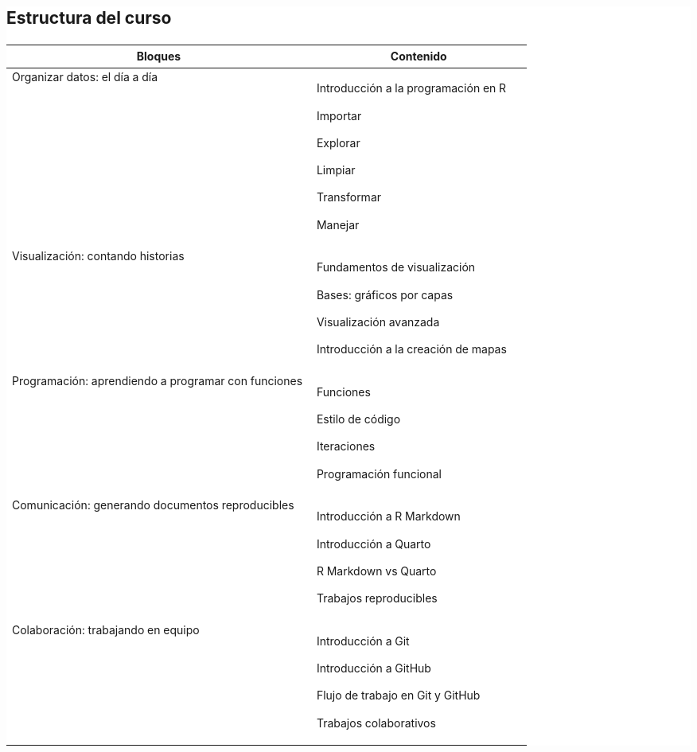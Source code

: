 
## Estructura del curso

<table>
<colgroup>
<col style="width: 58%" />
<col style="width: 41%" />
</colgroup>
<thead>
<tr class="header">
<th>Bloques</th>
<th>Contenido</th>
</tr>
</thead>
<tbody>
<tr class="odd">
<td>Organizar datos: el día a día</td>
<td><p>Introducción a la programación en R</p>
<p>Importar</p>
<p>Explorar</p>
<p>Limpiar</p>
<p>Transformar</p>
<p>Manejar</p></td>
</tr>
<tr class="even">
<td>Visualización: contando historias</td>
<td><p>Fundamentos de visualización</p>
<p>Bases: gráficos por capas</p>
<p>Visualización avanzada</p>
<p>Introducción a la creación de mapas</p></td>
</tr>
<tr class="odd">
<td>Programación: aprendiendo a programar con funciones</td>
<td><p>Funciones</p>
<p>Estilo de código</p>
<p>Iteraciones</p>
<p>Programación funcional</p></td>
</tr>
<tr class="even">
<td>Comunicación: generando documentos reproducibles</td>
<td><p>Introducción a R Markdown</p>
<p>Introducción a Quarto</p>
<p>R Markdown vs Quarto</p>
<p>Trabajos reproducibles</p></td>
</tr>
<tr class="odd">
<td>Colaboración: trabajando en equipo</td>
<td><p>Introducción a Git</p>
<p>Introducción a GitHub</p>
<p>Flujo de trabajo en Git y GitHub</p>
<p>Trabajos colaborativos</p></td>
</tr>
</tbody>
</table>
